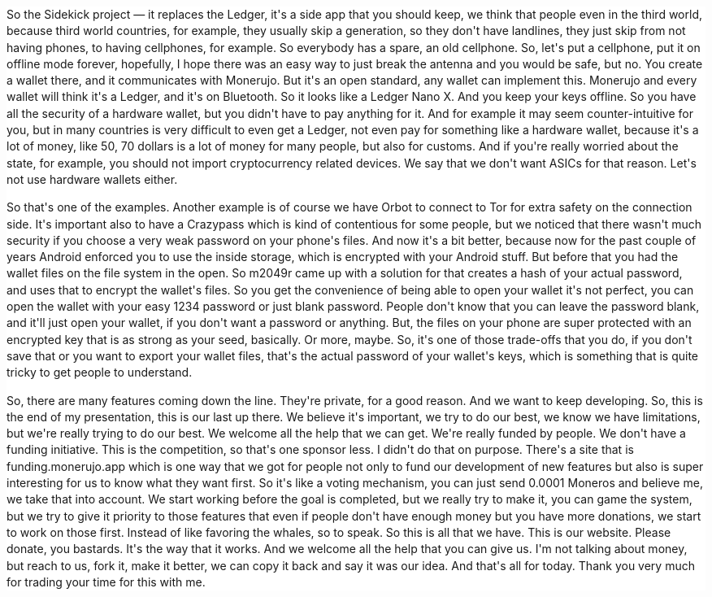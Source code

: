 So the Sidekick project — it replaces the Ledger, it's a side app that you should keep, we think that people even in the third world, because third world countries, for example, they usually skip a generation, so they don't have landlines, they just skip from not having phones, to having cellphones, for example. So everybody has a spare, an old cellphone. So, let's put a cellphone, put it on offline mode forever, hopefully, I hope there was an easy way to just break the antenna and you would be safe, but no. You create a wallet there, and it communicates with Monerujo. But it's an open standard, any wallet can implement this. Monerujo and every wallet will think it's a Ledger, and it's on Bluetooth. So it looks like a Ledger Nano X. And you keep your keys offline. So you have all the security of a hardware wallet, but you didn't have to pay anything for it. And for example it may seem counter-intuitive for you, but in many countries is very difficult to even get a Ledger, not even pay for something like a hardware wallet, because it's a lot of money, like 50, 70 dollars is a lot of money for many people, but also for customs. And if you're really worried about the state, for example, you should not import cryptocurrency related devices. We say that we don't want ASICs for that reason. Let's not use hardware wallets either.

So that's one of the examples. Another example is of course we have Orbot to connect to Tor for extra safety on the connection side. It's important also to have a Crazypass which is kind of contentious for some people, but we noticed that there wasn't much security if you choose a very weak password on your phone's files. And now it's a bit better, because now for the past couple of years Android enforced you to use the inside storage, which is encrypted with your Android stuff. But before that you had the wallet files on the file system in the open. So m2049r came up with a solution for that creates a hash of your actual password, and uses that to encrypt the wallet's files. So you get the convenience of being able to open your wallet it's not perfect, you can open the wallet with your easy 1234 password or just blank password. People don't know that you can leave the password blank, and it'll just open your wallet, if you don't want a password or anything. But, the files on your phone are super protected with an encrypted key that is as strong as your seed, basically. Or more, maybe. So, it's one of those trade-offs that you do, if you don't save that or you want to export your wallet files, that's the actual password of your wallet's keys, which is something that is quite tricky to get people to understand.

So, there are many features coming down the line. They're private, for a good reason. And we want to keep developing. So, this is the end of my presentation, this is our last up there. We believe it's important, we try to do our best, we know we have limitations, but we're really trying to do our best. We welcome all the help that we can get. We're really funded by people. We don't have a funding initiative. This is the competition, so that's one sponsor less. I didn't do that on purpose. There's a site that is funding.monerujo.app which is one way that we got for people not only to fund our development of new features but also is super interesting for us to know what they want first. So it's like a voting mechanism, you can just send 0.0001 Moneros and believe me, we take that into account. We start working before the goal is completed, but we really try to make it, you can game the system, but we try to give it priority to those features that even if people don't have enough money but you have more donations, we start to work on those first. Instead of like favoring the whales, so to speak. So this is all that we have. This is our website. Please donate, you bastards. It's the way that it works. And we welcome all the help that you can give us. I'm not talking about money, but reach to us, fork it, make it better, we can copy it back and say it was our idea. And that's all for today. Thank you very much for trading your time for this with me.
